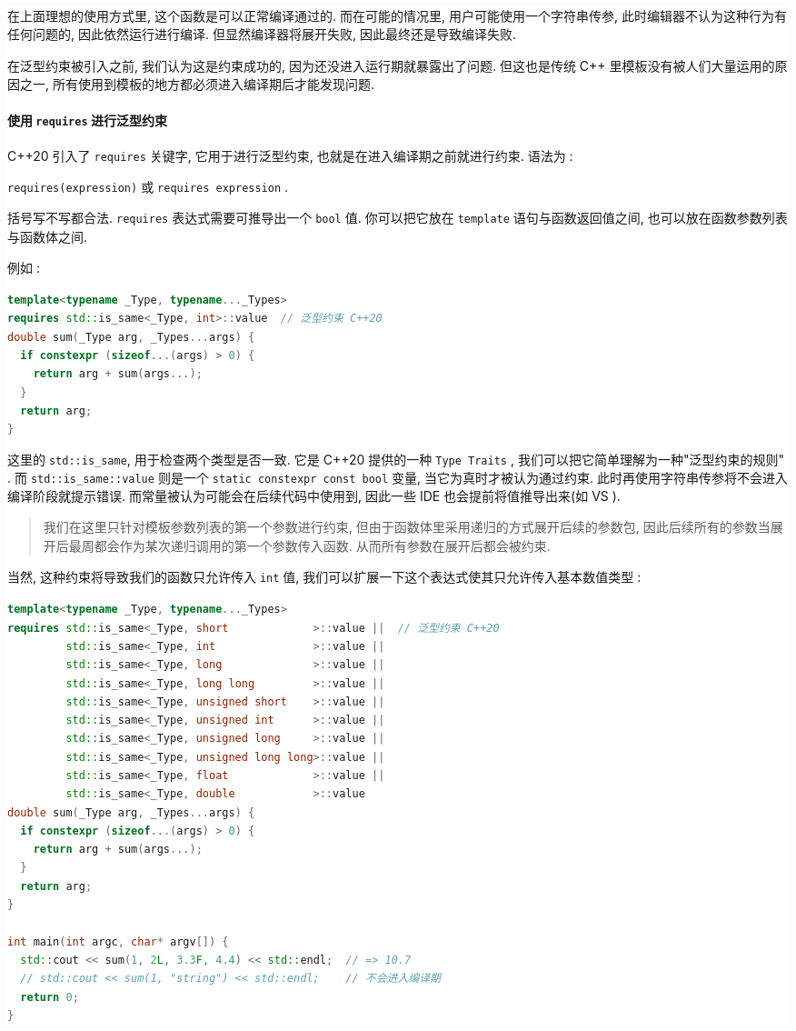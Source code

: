在上面理想的使用方式里, 这个函数是可以正常编译通过的. 而在可能的情况里, 用户可能使用一个字符串传参, 此时编辑器不认为这种行为有任何问题的, 因此依然运行进行编译. 但显然编译器将展开失败, 因此最终还是导致编译失败.  

在泛型约束被引入之前, 我们认为这是约束成功的, 因为还没进入运行期就暴露出了问题. 但这也是传统 C++ 里模板没有被人们大量运用的原因之一, 所有使用到模板的地方都必须进入编译期后才能发现问题.  

#### 使用 `requires` 进行泛型约束

C++20 引入了 `requires` 关键字, 它用于进行泛型约束, 也就是在进入编译期之前就进行约束. 语法为 :

`requires(expression)` 或 `requires expression` .  

括号写不写都合法. `requires` 表达式需要可推导出一个 `bool` 值. 你可以把它放在 `template` 语句与函数返回值之间, 也可以放在函数参数列表与函数体之间.

例如 : 

```cpp
template<typename _Type, typename..._Types>
requires std::is_same<_Type, int>::value  // 泛型约束 C++20
double sum(_Type arg, _Types...args) {
  if constexpr (sizeof...(args) > 0) {
    return arg + sum(args...);
  }
  return arg;
}
```

这里的 `std::is_same`, 用于检查两个类型是否一致. 它是 C++20 提供的一种 `Type Traits` , 我们可以把它简单理解为一种"泛型约束的规则" . 而 `std::is_same::value` 则是一个 `static constexpr const bool` 变量, 当它为真时才被认为通过约束. 此时再使用字符串传参将不会进入编译阶段就提示错误. 而常量被认为可能会在后续代码中使用到, 因此一些 IDE 也会提前将值推导出来(如 VS ). 

> 我们在这里只针对模板参数列表的第一个参数进行约束, 但由于函数体里采用递归的方式展开后续的参数包, 因此后续所有的参数当展开后最周都会作为某次递归调用的第一个参数传入函数. 从而所有参数在展开后都会被约束.  

当然, 这种约束将导致我们的函数只允许传入 `int` 值, 我们可以扩展一下这个表达式使其只允许传入基本数值类型 :  

```cpp
template<typename _Type, typename..._Types>
requires std::is_same<_Type, short             >::value ||  // 泛型约束 C++20
         std::is_same<_Type, int               >::value ||
         std::is_same<_Type, long              >::value ||
         std::is_same<_Type, long long         >::value ||
         std::is_same<_Type, unsigned short    >::value ||
         std::is_same<_Type, unsigned int      >::value ||
         std::is_same<_Type, unsigned long     >::value ||
         std::is_same<_Type, unsigned long long>::value ||
         std::is_same<_Type, float             >::value ||
         std::is_same<_Type, double            >::value
double sum(_Type arg, _Types...args) {
  if constexpr (sizeof...(args) > 0) {
    return arg + sum(args...);
  }
  return arg;
}

int main(int argc, char* argv[]) {
  std::cout << sum(1, 2L, 3.3F, 4.4) << std::endl;  // => 10.7
  // std::cout << sum(1, "string") << std::endl;    // 不会进入编译期
  return 0;
}
```
